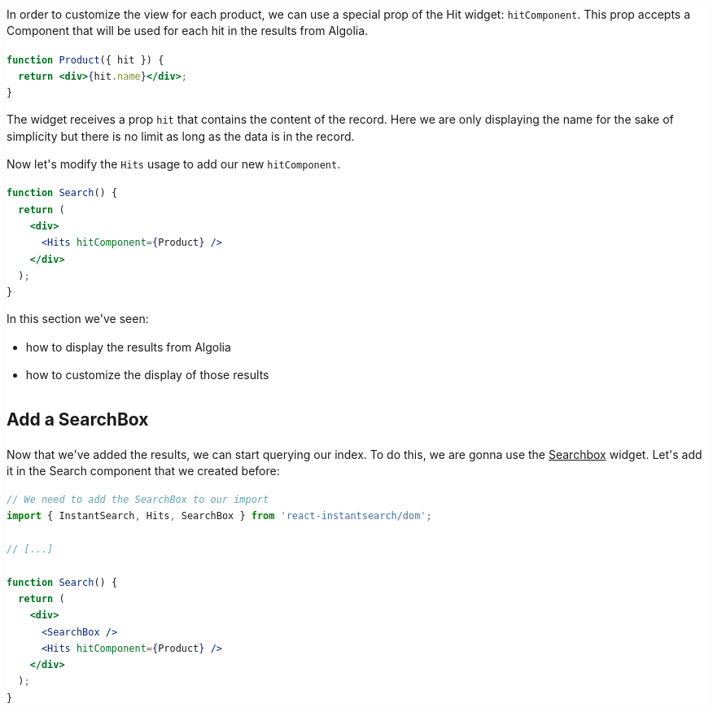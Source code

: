 In order to customize the view for each product, we can use a special prop
of the Hit widget: `hitComponent`. This prop accepts a Component that
will be used for each hit in the results from Algolia.

```jsx
function Product({ hit }) {
  return <div>{hit.name}</div>;
}
```

The widget receives a prop `hit` that contains the content of the
record. Here we are only displaying the name for the sake of simplicity
but there is no limit as long as the data is in the record.

Now let's modify the `Hits` usage to add our new `hitComponent`.

```jsx
function Search() {
  return (
    <div>
      <Hits hitComponent={Product} />
    </div>
  );
}
```

<div class="highlight-key-part">
  <div class="highlight-key-part__title">In this section we've seen:</div>

* how to display the results from Algolia

* how to customize the display of those results
  </div>

## Add a SearchBox

Now that we've added the results, we can start querying our index. To do this, we are gonna use the [Searchbox](widgets/SearchBox.html) widget. Let's add it
in the Search component that we created before:

```jsx
// We need to add the SearchBox to our import
import { InstantSearch, Hits, SearchBox } from 'react-instantsearch/dom';

// [...]

function Search() {
  return (
    <div>
      <SearchBox />
      <Hits hitComponent={Product} />
    </div>
  );
}
```
